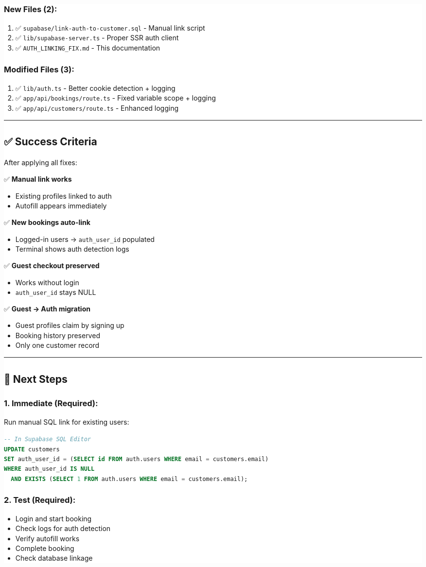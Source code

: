 ### New Files (2):
1. ✅ `supabase/link-auth-to-customer.sql` - Manual link script
2. ✅ `lib/supabase-server.ts` - Proper SSR auth client
3. ✅ `AUTH_LINKING_FIX.md` - This documentation

### Modified Files (3):
1. ✅ `lib/auth.ts` - Better cookie detection + logging
2. ✅ `app/api/bookings/route.ts` - Fixed variable scope + logging
3. ✅ `app/api/customers/route.ts` - Enhanced logging

---

## ✅ Success Criteria

After applying all fixes:

✅ **Manual link works**
- Existing profiles linked to auth
- Autofill appears immediately

✅ **New bookings auto-link**
- Logged-in users → `auth_user_id` populated
- Terminal shows auth detection logs

✅ **Guest checkout preserved**
- Works without login
- `auth_user_id` stays NULL

✅ **Guest → Auth migration**
- Guest profiles claim by signing up
- Booking history preserved
- Only one customer record

---

## 🚀 Next Steps

### 1. **Immediate (Required):**
Run manual SQL link for existing users:
```sql
-- In Supabase SQL Editor
UPDATE customers
SET auth_user_id = (SELECT id FROM auth.users WHERE email = customers.email)
WHERE auth_user_id IS NULL
  AND EXISTS (SELECT 1 FROM auth.users WHERE email = customers.email);
```

### 2. **Test (Required):**
- Login and start booking
- Check logs for auth detection
- Verify autofill works
- Complete booking
- Check database linkage
